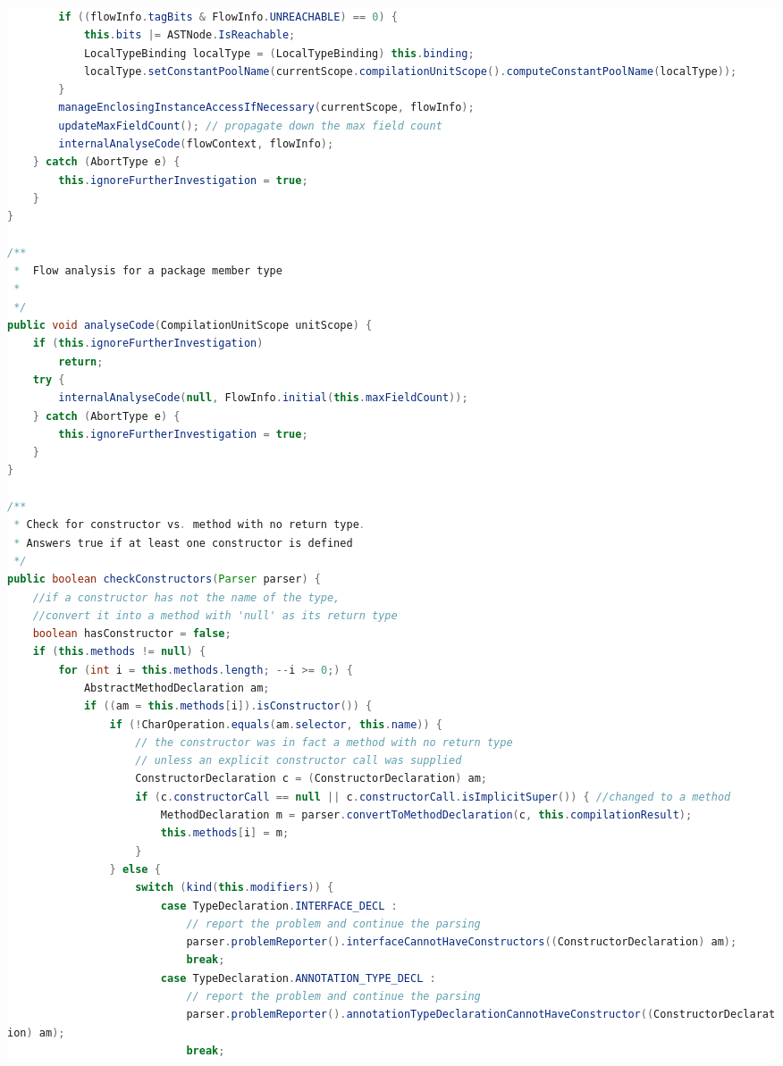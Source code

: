 ```java
		if ((flowInfo.tagBits & FlowInfo.UNREACHABLE) == 0) {
			this.bits |= ASTNode.IsReachable;
			LocalTypeBinding localType = (LocalTypeBinding) this.binding;
			localType.setConstantPoolName(currentScope.compilationUnitScope().computeConstantPoolName(localType));
		}
		manageEnclosingInstanceAccessIfNecessary(currentScope, flowInfo);
		updateMaxFieldCount(); // propagate down the max field count
		internalAnalyseCode(flowContext, flowInfo);
	} catch (AbortType e) {
		this.ignoreFurtherInvestigation = true;
	}
}

/**
 *	Flow analysis for a package member type
 *
 */
public void analyseCode(CompilationUnitScope unitScope) {
	if (this.ignoreFurtherInvestigation)
		return;
	try {
		internalAnalyseCode(null, FlowInfo.initial(this.maxFieldCount));
	} catch (AbortType e) {
		this.ignoreFurtherInvestigation = true;
	}
}

/**
 * Check for constructor vs. method with no return type.
 * Answers true if at least one constructor is defined
 */
public boolean checkConstructors(Parser parser) {
	//if a constructor has not the name of the type,
	//convert it into a method with 'null' as its return type
	boolean hasConstructor = false;
	if (this.methods != null) {
		for (int i = this.methods.length; --i >= 0;) {
			AbstractMethodDeclaration am;
			if ((am = this.methods[i]).isConstructor()) {
				if (!CharOperation.equals(am.selector, this.name)) {
					// the constructor was in fact a method with no return type
					// unless an explicit constructor call was supplied
					ConstructorDeclaration c = (ConstructorDeclaration) am;
					if (c.constructorCall == null || c.constructorCall.isImplicitSuper()) { //changed to a method
						MethodDeclaration m = parser.convertToMethodDeclaration(c, this.compilationResult);
						this.methods[i] = m;
					}
				} else {
					switch (kind(this.modifiers)) {
						case TypeDeclaration.INTERFACE_DECL :
							// report the problem and continue the parsing
							parser.problemReporter().interfaceCannotHaveConstructors((ConstructorDeclaration) am);
							break;
						case TypeDeclaration.ANNOTATION_TYPE_DECL :
							// report the problem and continue the parsing
							parser.problemReporter().annotationTypeDeclarationCannotHaveConstructor((ConstructorDeclaration) am);
							break;

```